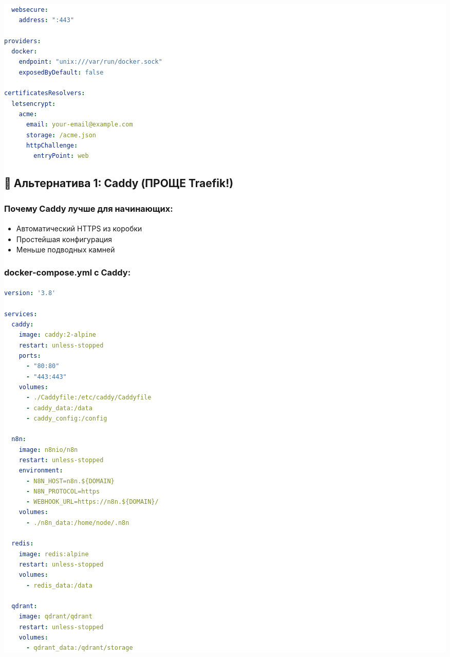 ```yaml
  websecure:
    address: ":443"

providers:
  docker:
    endpoint: "unix:///var/run/docker.sock"
    exposedByDefault: false

certificatesResolvers:
  letsencrypt:
    acme:
      email: your-email@example.com
      storage: /acme.json
      httpChallenge:
        entryPoint: web
```

## 🎨 Альтернатива 1: Caddy (ПРОЩЕ Traefik!)

### Почему Caddy лучше для начинающих:
- Автоматический HTTPS из коробки
- Простейшая конфигурация
- Меньше подводных камней

### docker-compose.yml с Caddy:
```yaml
version: '3.8'

services:
  caddy:
    image: caddy:2-alpine
    restart: unless-stopped
    ports:
      - "80:80"
      - "443:443"
    volumes:
      - ./Caddyfile:/etc/caddy/Caddyfile
      - caddy_data:/data
      - caddy_config:/config

  n8n:
    image: n8nio/n8n
    restart: unless-stopped
    environment:
      - N8N_HOST=n8n.${DOMAIN}
      - N8N_PROTOCOL=https
      - WEBHOOK_URL=https://n8n.${DOMAIN}/
    volumes:
      - ./n8n_data:/home/node/.n8n

  redis:
    image: redis:alpine
    restart: unless-stopped
    volumes:
      - redis_data:/data

  qdrant:
    image: qdrant/qdrant
    restart: unless-stopped
    volumes:
      - qdrant_data:/qdrant/storage

```